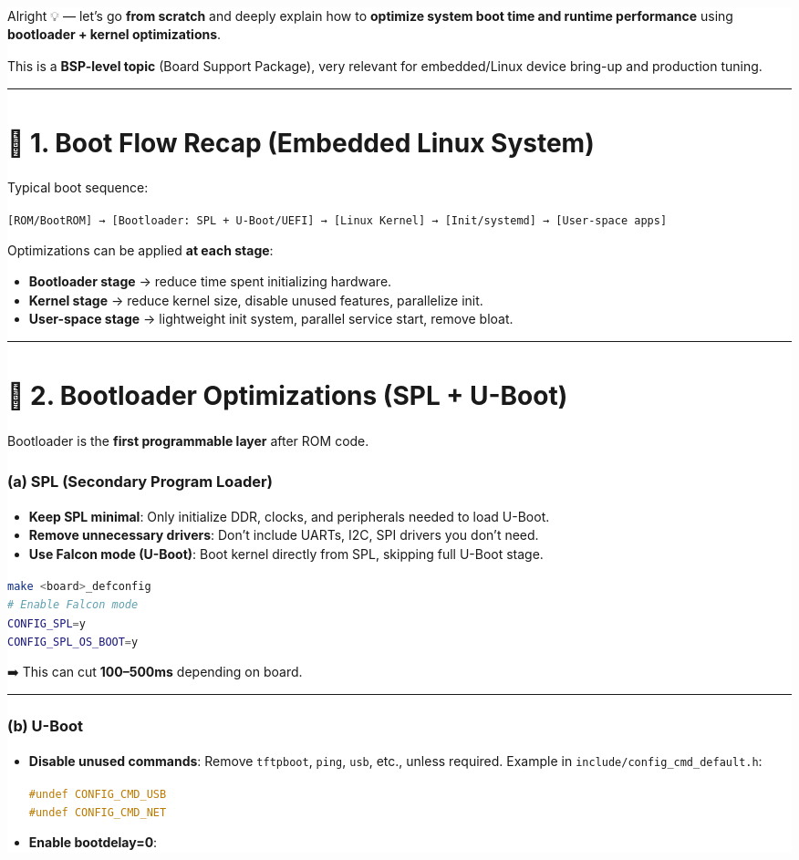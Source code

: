 Alright 💡 — let’s go **from scratch** and deeply explain how to **optimize system boot time and runtime performance** using **bootloader + kernel optimizations**.

This is a **BSP-level topic** (Board Support Package), very relevant for embedded/Linux device bring-up and production tuning.

---

# 🔹 1. Boot Flow Recap (Embedded Linux System)

Typical boot sequence:

```
[ROM/BootROM] → [Bootloader: SPL + U-Boot/UEFI] → [Linux Kernel] → [Init/systemd] → [User-space apps]
```

Optimizations can be applied **at each stage**:

* **Bootloader stage** → reduce time spent initializing hardware.
* **Kernel stage** → reduce kernel size, disable unused features, parallelize init.
* **User-space stage** → lightweight init system, parallel service start, remove bloat.

---

# 🔹 2. Bootloader Optimizations (SPL + U-Boot)

Bootloader is the **first programmable layer** after ROM code.

### (a) SPL (Secondary Program Loader)

* **Keep SPL minimal**: Only initialize DDR, clocks, and peripherals needed to load U-Boot.
* **Remove unnecessary drivers**: Don’t include UARTs, I2C, SPI drivers you don’t need.
* **Use Falcon mode (U-Boot)**: Boot kernel directly from SPL, skipping full U-Boot stage.

```bash
make <board>_defconfig
# Enable Falcon mode
CONFIG_SPL=y
CONFIG_SPL_OS_BOOT=y
```

➡️ This can cut **100–500ms** depending on board.

---

### (b) U-Boot

* **Disable unused commands**: Remove `tftpboot`, `ping`, `usb`, etc., unless required.
  Example in `include/config_cmd_default.h`:

  ```c
  #undef CONFIG_CMD_USB
  #undef CONFIG_CMD_NET
  ```
* **Enable bootdelay=0**:
